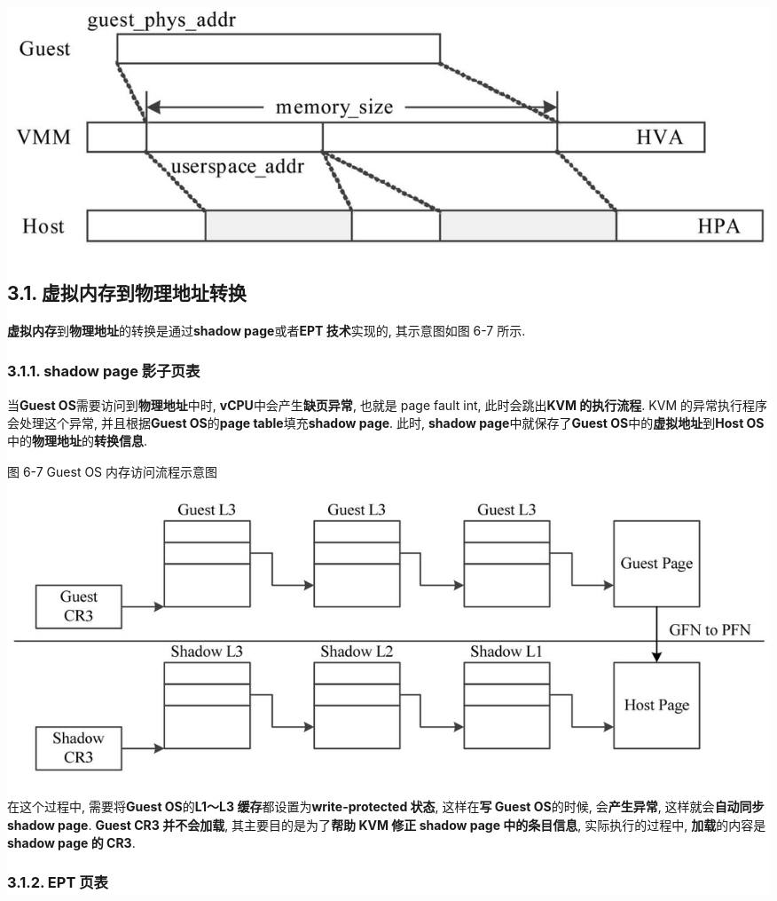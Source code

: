 ![2019-07-06-13-26-06.png](./images/2019-07-06-13-26-06.png)

## 3.1. 虚拟内存到物理地址转换

**虚拟内存**到**物理地址**的转换是通过**shadow page**或者**EPT 技术**实现的, 其示意图如图 6\-7 所示.

### 3.1.1. shadow page 影子页表

当**Guest OS**需要访问到**物理地址**中时, **vCPU**中会产生**缺页异常**, 也就是 page fault int, 此时会跳出**KVM 的执行流程**. KVM 的异常执行程序会处理这个异常, 并且根据**Guest OS**的**page table**填充**shadow page**. 此时, **shadow page**中就保存了**Guest OS**中的**虚拟地址**到**Host OS**中的**物理地址**的**转换信息**.

图 6\-7 Guest OS 内存访问流程示意图

![2019-07-06-13-26-44.png](./images/2019-07-06-13-26-44.png)

在这个过程中, 需要将**Guest OS**的**L1～L3 缓存**都设置为**write\-protected 状态**, 这样在**写 Guest OS**的时候, 会**产生异常**, 这样就会**自动同步 shadow page**. **Guest CR3 并不会加载**, 其主要目的是为了**帮助 KVM 修正 shadow page 中的条目信息**, 实际执行的过程中, **加载**的内容是**shadow page 的 CR3**.

### 3.1.2. EPT 页表
